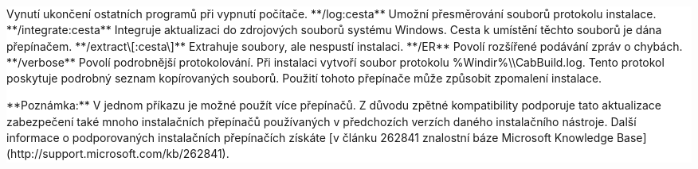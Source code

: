 <td style="border:1px solid black;">
Vynutí ukončení ostatních programů při vypnutí počítače.
</td>
</tr>
<tr>
<td style="border:1px solid black;">
**/log:cesta**
</td>
<td style="border:1px solid black;">
Umožní přesměrování souborů protokolu instalace.
</td>
</tr>
<tr class="alternateRow">
<td style="border:1px solid black;">
**/integrate:cesta**
</td>
<td style="border:1px solid black;">
Integruje aktualizaci do zdrojových souborů systému Windows. Cesta k umístění těchto souborů je dána přepínačem.
</td>
</tr>
<tr>
<td style="border:1px solid black;">
**/extract\[:cesta\]**
</td>
<td style="border:1px solid black;">
Extrahuje soubory, ale nespustí instalaci.
</td>
</tr>
<tr class="alternateRow">
<td style="border:1px solid black;">
**/ER**
</td>
<td style="border:1px solid black;">
Povolí rozšířené podávání zpráv o chybách.
</td>
</tr>
<tr>
<td style="border:1px solid black;">
**/verbose**
</td>
<td style="border:1px solid black;">
Povolí podrobnější protokolování. Při instalaci vytvoří soubor protokolu %Windir%\\CabBuild.log. Tento protokol poskytuje podrobný seznam kopírovaných souborů. Použití tohoto přepínače může způsobit zpomalení instalace.
</td>
</tr>
</table>
<p> </p>
**Poznámka:** V jednom příkazu je možné použít více přepínačů. Z důvodu zpětné kompatibility podporuje tato aktualizace zabezpečení také mnoho instalačních přepínačů používaných v předchozích verzích daného instalačního nástroje. Další informace o podporovaných instalačních přepínačích získáte [v článku 262841 znalostní báze Microsoft Knowledge Base](http://support.microsoft.com/kb/262841).
